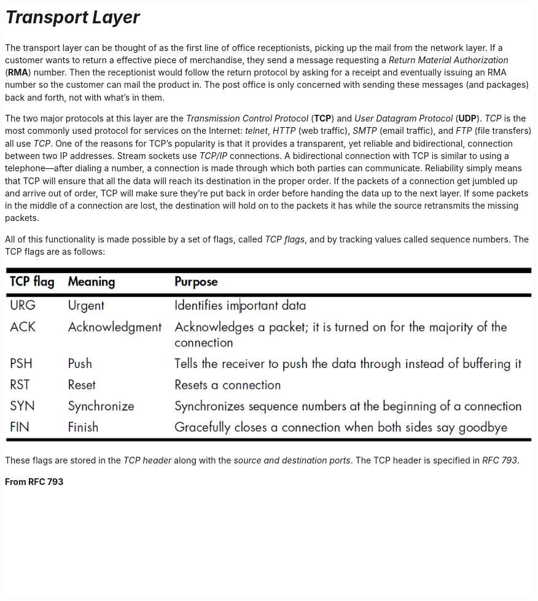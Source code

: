 # *__Transport Layer__*

The transport layer can be thought of as the first line of office receptionists, picking up the mail from the network layer. If a customer wants to return a effective piece of merchandise, they send a message requesting a _Return Material Authorization_ (__RMA__) number. Then the receptionist would follow the return protocol by asking for a receipt and eventually issuing an RMA number so the customer can mail the product in. The post office is only concerned with sending these messages (and packages) back and forth, not with what’s in them.

The two major protocols at this layer are the _Transmission Control Protocol_ (__TCP__) and _User Datagram Protocol_ (__UDP__). _TCP_ is the most commonly used protocol for services on the Internet: _telnet_, _HTTP_ (web traffic), _SMTP_ (email traffic), and _FTP_ (file transfers) all use _TCP_. One of the reasons for TCP’s popularity is that it provides a transparent, yet reliable and bidirectional, connection between two IP addresses. Stream sockets use _TCP/IP_ connections. A bidirectional connection with TCP is similar to using a telephone—after dialing a number, a connection is made through which both parties can communicate. Reliability simply means that TCP will ensure that all the data will reach its destination in the proper order. If the packets of a connection get jumbled up and arrive out of order, TCP will make sure they’re put back in order before handing the data up to the next layer. If some packets in the middle of a connection are lost, the destination will hold on to the packets it has while the source retransmits the missing packets.

All of this functionality is made possible by a set of flags, called _TCP flags_, and by tracking values called sequence numbers. The TCP flags are as follows:

<div align="left" width="100%">
<img src="TCP_Flags.png?raw=true" alt="TCP Flags" width="100%">
</div>

These flags are stored in the _TCP header_ along with the _source and destination ports_. The TCP header is specified in _RFC 793_.

__From RFC 793__

<pre style="color: white;">
[Page 14]

September 1981

                                          Transmission Control Protocol
